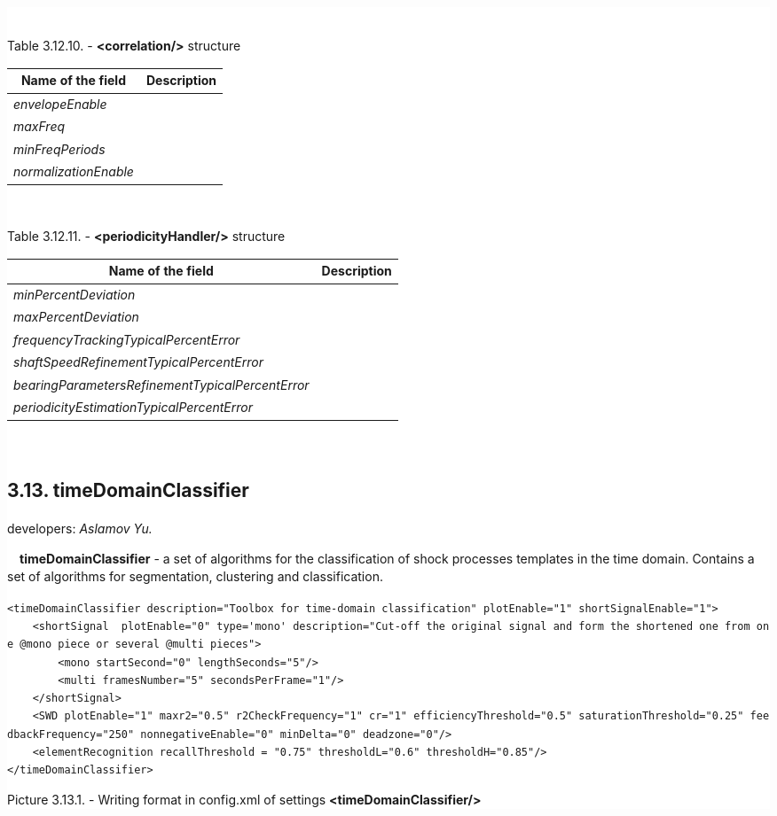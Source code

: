 &nbsp;

Table 3.12.10. - **\<correlation/>** structure

| Name of the field     | Description |
|-----------------------|-------------|
| *envelopeEnable*      |  |
| *maxFreq*             |  |
| *minFreqPeriods*      |  |
| *normalizationEnable* |  |

&nbsp;

Table 3.12.11. - **\<periodicityHandler/>** structure

| Name of the field                                | Description |
|--------------------------------------------------|-------------|
| *minPercentDeviation*                            |  |
| *maxPercentDeviation*                            |  |
| *frequencyTrackingTypicalPercentError*           |  |
| *shaftSpeedRefinementTypicalPercentError*        |  |
| *bearingParametersRefinementTypicalPercentError* |  |
| *periodicityEstimationTypicalPercentError*       |  |

&nbsp;

## <a name="timeDomainClassifier">3.13. timeDomainClassifier</a>

developers: *Aslamov Yu.*

&emsp;**timeDomainClassifier** - a set of algorithms for the classification of shock processes templates in the time domain. Contains a set of algorithms for segmentation, clustering and classification.

```
<timeDomainClassifier description="Toolbox for time-domain classification" plotEnable="1" shortSignalEnable="1">
	<shortSignal  plotEnable="0" type='mono' description="Cut-off the original signal and form the shortened one from one @mono piece or several @multi pieces">
		<mono startSecond="0" lengthSeconds="5"/>
		<multi framesNumber="5" secondsPerFrame="1"/>
	</shortSignal>
	<SWD plotEnable="1" maxr2="0.5" r2CheckFrequency="1" cr="1" efficiencyThreshold="0.5" saturationThreshold="0.25" feedbackFrequency="250" nonnegativeEnable="0" minDelta="0" deadzone="0"/>
	<elementRecognition recallThreshold = "0.75" thresholdL="0.6" thresholdH="0.85"/>
</timeDomainClassifier>
```
Picture 3.13.1. - Writing format in config.xml of settings **\<timeDomainClassifier/>**
